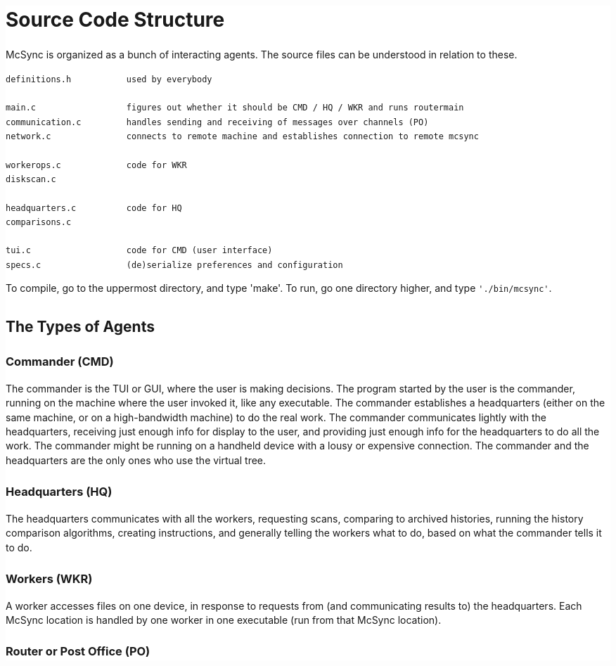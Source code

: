 # Source Code Structure

McSync is organized as a bunch of interacting agents.
The source files can be understood in relation to these.

    definitions.h           used by everybody

    main.c                  figures out whether it should be CMD / HQ / WKR and runs routermain
    communication.c         handles sending and receiving of messages over channels (PO)
    network.c               connects to remote machine and establishes connection to remote mcsync

    workerops.c             code for WKR
    diskscan.c

    headquarters.c          code for HQ
    comparisons.c

    tui.c                   code for CMD (user interface)
    specs.c                 (de)serialize preferences and configuration

To compile, go to the uppermost directory, and type 'make'.
To run, go one directory higher, and type `'./bin/mcsync'`.

## The Types of Agents

### Commander (CMD)

The commander is the TUI or GUI, where the user is making decisions.
The program started by the user is the commander, running on the machine where the user invoked it, like any executable.
The commander establishes a headquarters (either on the same machine, or on a high-bandwidth machine) to do the real work.
The commander communicates lightly with the headquarters, receiving just enough info for display to the user,
and providing just enough info for the headquarters to do all the work.
The commander might be running on a handheld device with a lousy or expensive connection.
The commander and the headquarters are the only ones who use the virtual tree.

### Headquarters (HQ)

The headquarters communicates with all the workers, requesting scans, comparing to archived histories,
running the history comparison algorithms, creating instructions, and generally telling the workers what to do, based on what the commander tells it to do.

### Workers (WKR)

A worker accesses files on one device, in response to requests from (and communicating results to) the
headquarters.  Each McSync location is handled by one worker in one executable (run from that McSync location).

### Router or Post Office (PO)
